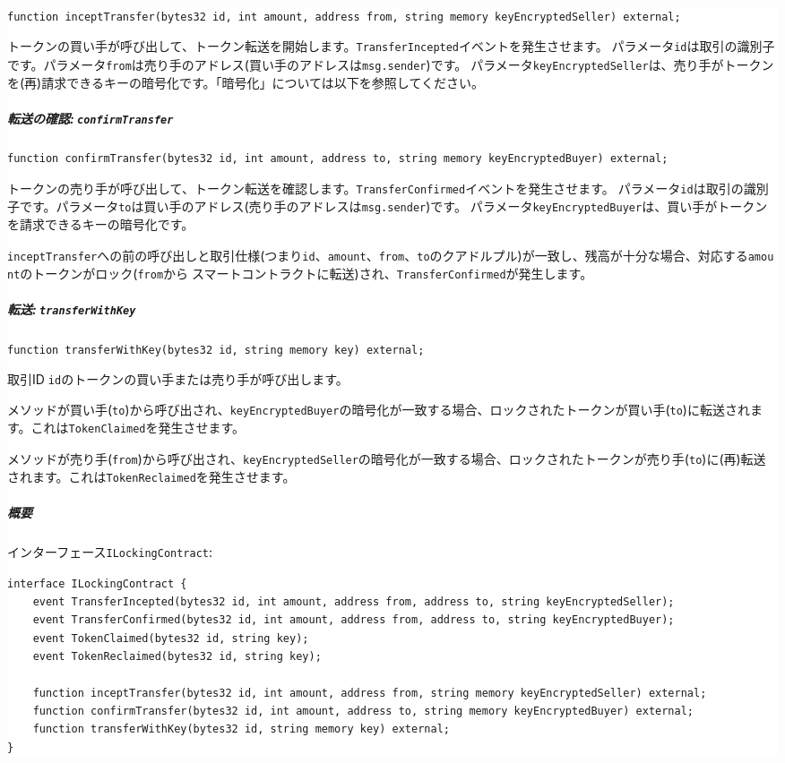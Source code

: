 ```solidity
function inceptTransfer(bytes32 id, int amount, address from, string memory keyEncryptedSeller) external;
```

トークンの買い手が呼び出して、トークン転送を開始します。`TransferIncepted`イベントを発生させます。
パラメータ`id`は取引の識別子です。パラメータ`from`は売り手のアドレス(買い手のアドレスは`msg.sender`)です。
パラメータ`keyEncryptedSeller`は、売り手がトークンを(再)請求できるキーの暗号化です。「暗号化」については以下を参照してください。

##### 転送の確認: `confirmTransfer`

```solidity
function confirmTransfer(bytes32 id, int amount, address to, string memory keyEncryptedBuyer) external;
```

トークンの売り手が呼び出して、トークン転送を確認します。`TransferConfirmed`イベントを発生させます。
パラメータ`id`は取引の識別子です。パラメータ`to`は買い手のアドレス(売り手のアドレスは`msg.sender`)です。
パラメータ`keyEncryptedBuyer`は、買い手がトークンを請求できるキーの暗号化です。

`inceptTransfer`への前の呼び出しと取引仕様(つまり`id`、`amount`、`from`、`to`のクアドルプル)が一致し、残高が十分な場合、対応する`amount`のトークンがロック(`from`から
スマートコントラクトに転送)され、`TransferConfirmed`が発生します。

##### 転送: `transferWithKey`

```solidity
function transferWithKey(bytes32 id, string memory key) external;
```

取引ID `id`のトークンの買い手または売り手が呼び出します。

メソッドが買い手(`to`)から呼び出され、`keyEncryptedBuyer`の暗号化が一致する場合、ロックされたトークンが買い手(`to`)に転送されます。これは`TokenClaimed`を発生させます。

メソッドが売り手(`from`)から呼び出され、`keyEncryptedSeller`の暗号化が一致する場合、ロックされたトークンが売り手(`to`)に(再)転送されます。これは`TokenReclaimed`を発生させます。

##### 概要

インターフェース`ILockingContract`:

```solidity
interface ILockingContract {
    event TransferIncepted(bytes32 id, int amount, address from, address to, string keyEncryptedSeller);
    event TransferConfirmed(bytes32 id, int amount, address from, address to, string keyEncryptedBuyer);
    event TokenClaimed(bytes32 id, string key);
    event TokenReclaimed(bytes32 id, string key);

    function inceptTransfer(bytes32 id, int amount, address from, string memory keyEncryptedSeller) external;
    function confirmTransfer(bytes32 id, int amount, address to, string memory keyEncryptedBuyer) external;
    function transferWithKey(bytes32 id, string memory key) external;
}
```
